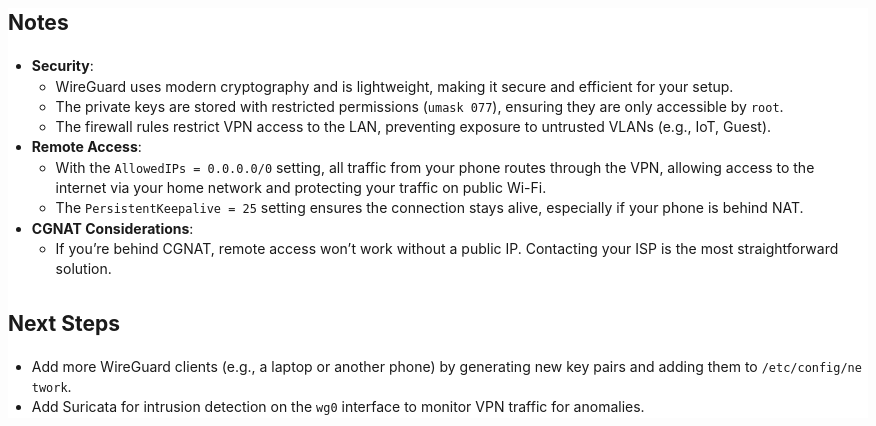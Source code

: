 ## Notes

- **Security**:
  - WireGuard uses modern cryptography and is lightweight, making it secure and efficient for your setup.
  - The private keys are stored with restricted permissions (`umask 077`), ensuring they are only accessible by `root`.
  - The firewall rules restrict VPN access to the LAN, preventing exposure to untrusted VLANs (e.g., IoT, Guest).
- **Remote Access**:
  - With the `AllowedIPs = 0.0.0.0/0` setting, all traffic from your phone routes through the VPN, allowing access to the internet via your home network and protecting your traffic on public Wi-Fi.
  - The `PersistentKeepalive = 25` setting ensures the connection stays alive, especially if your phone is behind NAT.
- **CGNAT Considerations**:
  - If you’re behind CGNAT, remote access won’t work without a public IP. Contacting your ISP is the most straightforward solution.

## Next Steps

- Add more WireGuard clients (e.g., a laptop or another phone) by generating new key pairs and adding them to `/etc/config/network`.
- Add Suricata for intrusion detection on the `wg0` interface to monitor VPN traffic for anomalies.